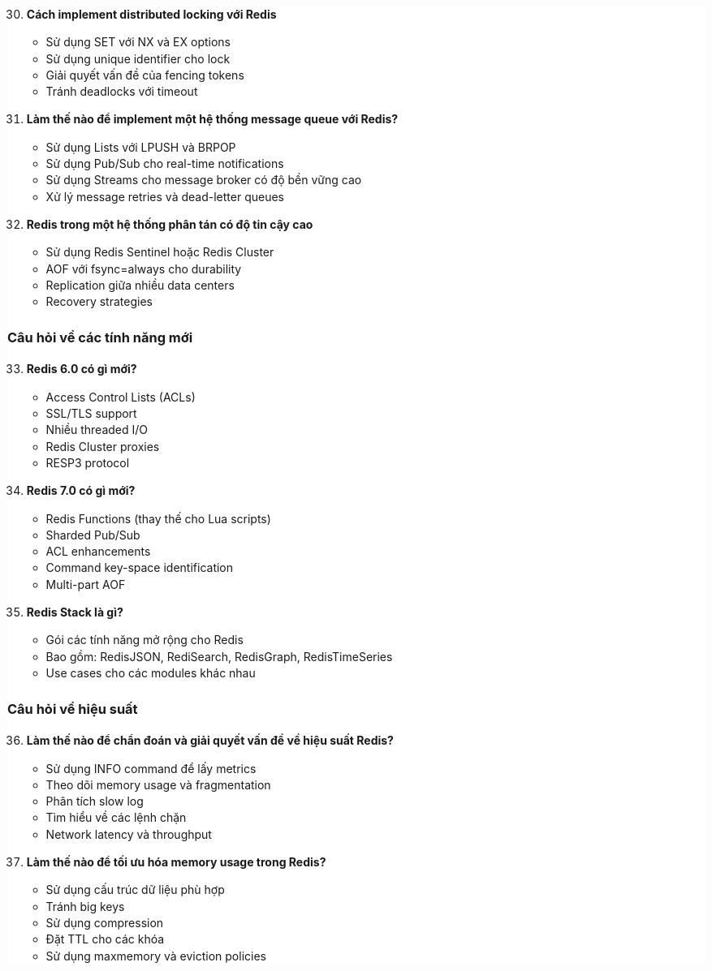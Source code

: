 30. **Cách implement distributed locking với Redis**

    - Sử dụng SET với NX và EX options
    - Sử dụng unique identifier cho lock
    - Giải quyết vấn đề của fencing tokens
    - Tránh deadlocks với timeout

31. **Làm thế nào để implement một hệ thống message queue với Redis?**

    - Sử dụng Lists với LPUSH và BRPOP
    - Sử dụng Pub/Sub cho real-time notifications
    - Sử dụng Streams cho message broker có độ bền vững cao
    - Xử lý message retries và dead-letter queues

32. **Redis trong một hệ thống phân tán có độ tin cậy cao**
    - Sử dụng Redis Sentinel hoặc Redis Cluster
    - AOF với fsync=always cho durability
    - Replication giữa nhiều data centers
    - Recovery strategies

### Câu hỏi về các tính năng mới

33. **Redis 6.0 có gì mới?**

    - Access Control Lists (ACLs)
    - SSL/TLS support
    - Nhiều threaded I/O
    - Redis Cluster proxies
    - RESP3 protocol

34. **Redis 7.0 có gì mới?**

    - Redis Functions (thay thế cho Lua scripts)
    - Sharded Pub/Sub
    - ACL enhancements
    - Command key-space identification
    - Multi-part AOF

35. **Redis Stack là gì?**
    - Gói các tính năng mở rộng cho Redis
    - Bao gồm: RedisJSON, RediSearch, RedisGraph, RedisTimeSeries
    - Use cases cho các modules khác nhau

### Câu hỏi về hiệu suất

36. **Làm thế nào để chẩn đoán và giải quyết vấn đề về hiệu suất Redis?**

    - Sử dụng INFO command để lấy metrics
    - Theo dõi memory usage và fragmentation
    - Phân tích slow log
    - Tìm hiểu về các lệnh chặn
    - Network latency và throughput

37. **Làm thế nào để tối ưu hóa memory usage trong Redis?**

    - Sử dụng cấu trúc dữ liệu phù hợp
    - Tránh big keys
    - Sử dụng compression
    - Đặt TTL cho các khóa
    - Sử dụng maxmemory và eviction policies
